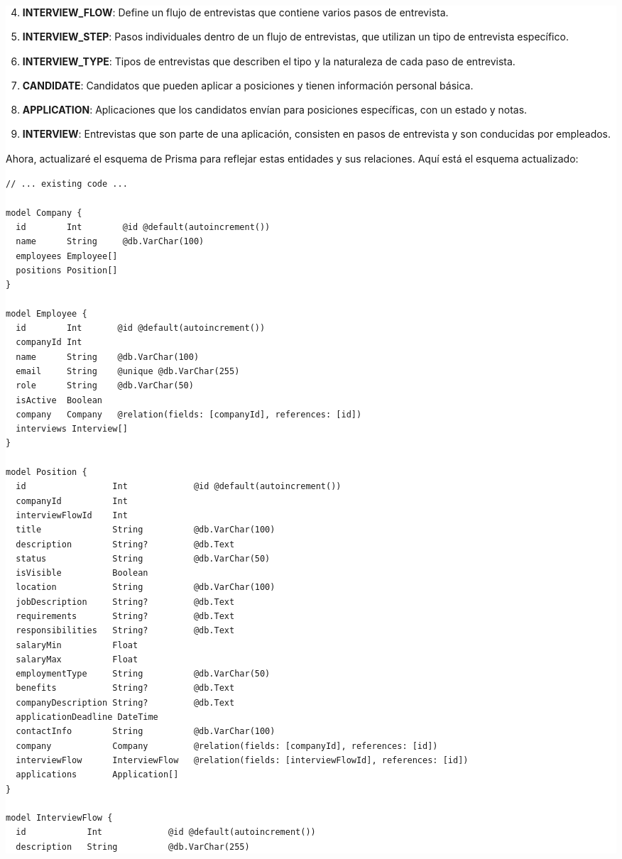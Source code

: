 4. **INTERVIEW_FLOW**: Define un flujo de entrevistas que contiene varios pasos de entrevista.

5. **INTERVIEW_STEP**: Pasos individuales dentro de un flujo de entrevistas, que utilizan un tipo de entrevista específico.

6. **INTERVIEW_TYPE**: Tipos de entrevistas que describen el tipo y la naturaleza de cada paso de entrevista.

7. **CANDIDATE**: Candidatos que pueden aplicar a posiciones y tienen información personal básica.

8. **APPLICATION**: Aplicaciones que los candidatos envían para posiciones específicas, con un estado y notas.

9. **INTERVIEW**: Entrevistas que son parte de una aplicación, consisten en pasos de entrevista y son conducidas por empleados.

Ahora, actualizaré el esquema de Prisma para reflejar estas entidades y sus relaciones. Aquí está el esquema actualizado:

```prisma:backend/prisma/schema.prisma
// ... existing code ...

model Company {
  id        Int        @id @default(autoincrement())
  name      String     @db.VarChar(100)
  employees Employee[]
  positions Position[]
}

model Employee {
  id        Int       @id @default(autoincrement())
  companyId Int
  name      String    @db.VarChar(100)
  email     String    @unique @db.VarChar(255)
  role      String    @db.VarChar(50)
  isActive  Boolean
  company   Company   @relation(fields: [companyId], references: [id])
  interviews Interview[]
}

model Position {
  id                 Int             @id @default(autoincrement())
  companyId          Int
  interviewFlowId    Int
  title              String          @db.VarChar(100)
  description        String?         @db.Text
  status             String          @db.VarChar(50)
  isVisible          Boolean
  location           String          @db.VarChar(100)
  jobDescription     String?         @db.Text
  requirements       String?         @db.Text
  responsibilities   String?         @db.Text
  salaryMin          Float
  salaryMax          Float
  employmentType     String          @db.VarChar(50)
  benefits           String?         @db.Text
  companyDescription String?         @db.Text
  applicationDeadline DateTime
  contactInfo        String          @db.VarChar(100)
  company            Company         @relation(fields: [companyId], references: [id])
  interviewFlow      InterviewFlow   @relation(fields: [interviewFlowId], references: [id])
  applications       Application[]
}

model InterviewFlow {
  id            Int             @id @default(autoincrement())
  description   String          @db.VarChar(255)
```